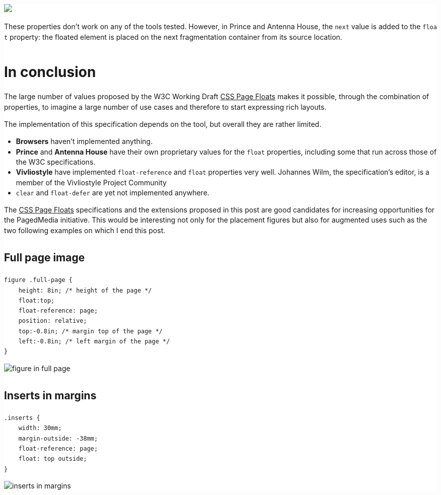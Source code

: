 ![][19]

These properties don&#8217;t work on any of the tools tested. However, in Prince and Antenna House, the `next` value is added to the `float` property: the floated element is placed on the next fragmentation container from its source location.

# In conclusion

The large number of values proposed by the W3C Working Draft [CSS Page Floats][2] makes it possible, through the combination of properties, to imagine a large number of use cases and therefore to start expressing rich layouts.

The implementation of this specification depends on the tool, but overall they are rather limited.

  * **Browsers** haven&#8217;t implemented anything.
  * **Prince** and **Antenna House** have their own proprietary values for the `float` properties, including some that run across those of the W3C specifications.
  * **Vivliostyle** have implemented `float-reference` and `float` properties very well. Johannes Wilm, the specification&#8217;s editor, is a member of the Vivliostyle Project Community
  * `clear` and `float-defer` are yet not implemented anywhere.

The [CSS Page Floats][2] specifications and the extensions proposed in this post are good candidates for increasing opportunities for the PagedMedia initiative. This would be interesting not only for the placement figures but also for augmented uses such as the two following examples on which I end this post.

## **Full page image**

    figure .full-page {
        height: 8in; /* height of the page */
        float:top;
        float-reference: page;
        position: relative;
        top:-0.8in; /* margin top of the page */
        left:-0.8in; /* left margin of the page */
    }

![figure in full page][20]

## Inserts in margins

    .inserts {
        width: 30mm;
        margin-outside: -38mm;
        float-reference: page;
        float: top outside;
    }

![inserts in margins][21]

 [1]: https://www.w3.org/TR/css-page-floats-3/
 [2]: https://www.w3.org/TR/css-page-floats-3/#terms
 [3]: https://www.pagedmedia.org/wp-content/uploads/2018/04/article-figure-01.png
 [4]: https://www.w3.org/TR/css-page-floats-3/#float-property
 [5]: https://www.w3.org/TR/css-writing-modes-3/#logical-directions
 [6]: https://www.pagedmedia.org/wp-content/uploads/2018/04/article-figure-03.png
 [7]: https://www.pagedmedia.org/wp-content/uploads/2018/04/article-figure-04.png
 [8]: https://www.pagedmedia.org/wp-content/uploads/2018/04/article-figure-05.png
 [9]: https://www.pagedmedia.org/wp-content/uploads/2018/04/article-figure-06.png
 [10]: https://www.pagedmedia.org/wp-content/uploads/2018/04/article-figure-07.png
 [11]: https://www.pagedmedia.org/wp-content/uploads/2018/04/article-figure-08-2.png
 [12]: https://www.pagedmedia.org/wp-content/uploads/2018/04/article-figure-09.png
 [13]: https://www.pagedmedia.org/page-floats/#comment-925
 [14]: https://www.pagedmedia.org/wp-content/uploads/2018/04/article-figure-10.png
 [15]: https://www.pagedmedia.org/wp-content/uploads/2018/04/article-figure-11.png
 [16]: https://www.pagedmedia.org/wp-content/uploads/2018/04/article-figure-12.png
 [17]: https://www.w3.org/TR/css-page-floats-3/#float-defer-property
 [18]: https://www.pagedmedia.org/wp-content/uploads/2018/04/article-figures13.png
 [19]: https://www.pagedmedia.org/wp-content/uploads/2018/04/article-figures14.png
 [20]: https://www.pagedmedia.org/wp-content/uploads/2018/04/article-figures15.png
 [21]: https://www.pagedmedia.org/wp-content/uploads/2018/04/article-figures16.png